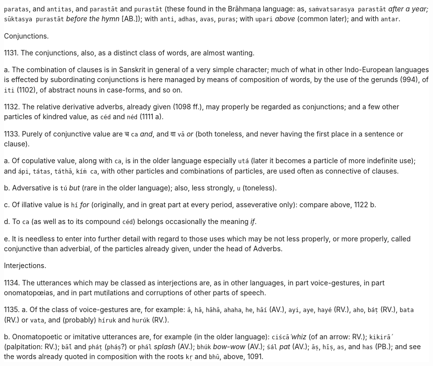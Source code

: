 `paratas`, and `antitas`, and `parastāt` and `purastāt` (these found in
the Brāhmaṇa language: as, `saṁvatsarasya parastāt` *after a year;*
`sūktasya purastāt` *before the hymn* \[AB.\]); with `anti`, `adhas`,
`avas`, `puras`; with `upari` *above* (common later); and with `antar`.

Conjunctions.

1131\. The conjunctions, also, as a distinct class of words, are almost
wanting.

a\. The combination of clauses is in Sanskrit in general of a very
simple character; much of what in other Indo-European languages is
effected by subordinating conjunctions is here managed by means of
composition of words, by the use of the gerunds (994), of `iti` (1102),
of abstract nouns in case-forms, and so on.

1132\. The relative derivative adverbs, already given (1098 ff.), may
properly be regarded as conjunctions; and a few other particles of
kindred value, as `céd` and `néd` (1111 a).

1133\. Purely of conjunctive value are च `ca` *and*, and वा `vā` *or*
(both toneless, and never having the first place in a sentence or
clause).

a\. Of copulative value, along with `ca`, is in the older language
especially `utá` (later it becomes a particle of more indefinite use);
and `ápi`, `tátas`, `táthā`, `kíṁ ca`, with other particles and
combinations of particles, are used often as connective of clauses.

b\. Adversative is `tú` *but* (rare in the older language); also, less
strongly, `u` (toneless).

c\. Of illative value is `hí` *for* (originally, and in great part at
every period, asseverative only): compare above, 1122 b.

d\. To `ca` (as well as to its compound `céd`) belongs occasionally the
meaning *if*.

e\. It is needless to enter into further detail with regard to those
uses which may be not less properly, or more properly, called
conjunctive than adverbial, of the particles already given, under the
head of Adverbs.

Interjections.

1134\. The utterances which may be classed as interjections are, as in
other languages, in part voice-gestures, in part onomatopœias, and in
part mutilations and corruptions of other parts of speech.

1135\. a. Of the class of voice-gestures are, for example: `ā`, `hā`,
`hāhā`, `ahaha`, `he`, `hāí` (AV.), `ayi`, `aye`, `hayé` (RV.), `aho`,
`báṭ` (RV.), `bata` (RV.) or `vata`, and (probably) `híruk` and `hurúk`
(RV.).

b\. Onomatopoetic or imitative utterances are, for example (in the older
language): `ciścā́` *whiz* (of an arrow: RV.); `kikirā́` (palpitation:
RV.); `bā́l` and `pháṭ` (`pháṣ`?) or `phál` *splash* (AV.); `bhúk`
*bow-wow* (AV.); `śál` *pat* (AV.); `āṣ`, `hīṣ`, `as`, and `has` (PB.);
and see the words already quoted in composition with the roots `kṛ` and
`bhū`, above, 1091.
